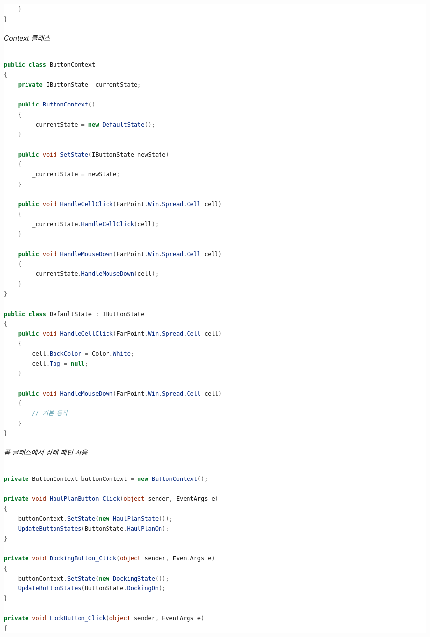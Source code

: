 ```csharp
    }
}
```

###### Context 클래스
```csharp
public class ButtonContext
{
    private IButtonState _currentState;

    public ButtonContext()
    {
        _currentState = new DefaultState();
    }

    public void SetState(IButtonState newState)
    {
        _currentState = newState;
    }

    public void HandleCellClick(FarPoint.Win.Spread.Cell cell)
    {
        _currentState.HandleCellClick(cell);
    }

    public void HandleMouseDown(FarPoint.Win.Spread.Cell cell)
    {
        _currentState.HandleMouseDown(cell);
    }
}

public class DefaultState : IButtonState
{
    public void HandleCellClick(FarPoint.Win.Spread.Cell cell)
    {
        cell.BackColor = Color.White;
        cell.Tag = null;
    }

    public void HandleMouseDown(FarPoint.Win.Spread.Cell cell)
    {
        // 기본 동작
    }
}
```

###### 폼 클래스에서 상태 패턴 사용
```csharp
private ButtonContext buttonContext = new ButtonContext();

private void HaulPlanButton_Click(object sender, EventArgs e)
{
    buttonContext.SetState(new HaulPlanState());
    UpdateButtonStates(ButtonState.HaulPlanOn);
}

private void DockingButton_Click(object sender, EventArgs e)
{
    buttonContext.SetState(new DockingState());
    UpdateButtonStates(ButtonState.DockingOn);
}

private void LockButton_Click(object sender, EventArgs e)
{
```